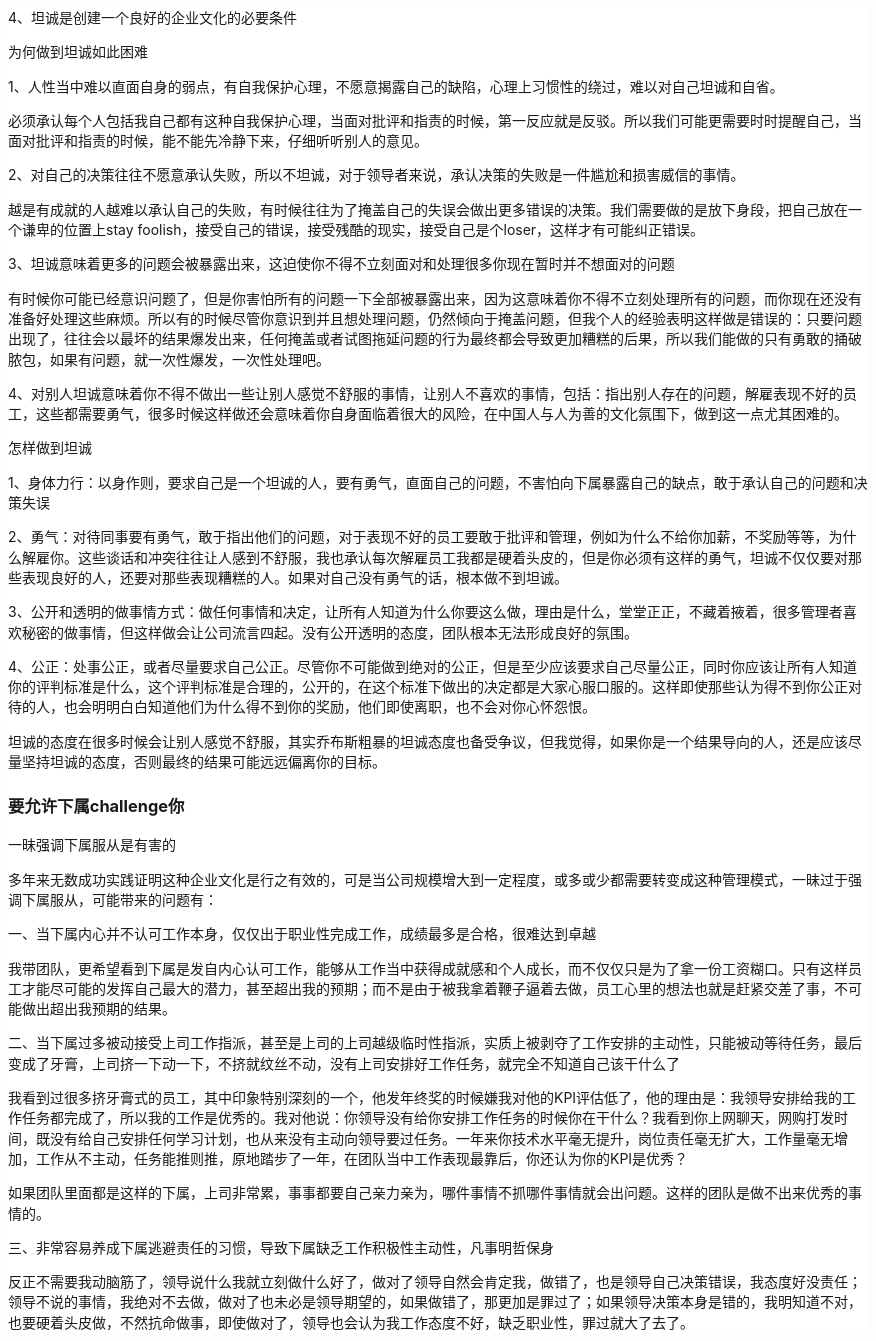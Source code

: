 4、坦诚是创建一个良好的企业文化的必要条件

为何做到坦诚如此困难

1、人性当中难以直面自身的弱点，有自我保护心理，不愿意揭露自己的缺陷，心理上习惯性的绕过，难以对自己坦诚和自省。

必须承认每个人包括我自己都有这种自我保护心理，当面对批评和指责的时候，第一反应就是反驳。所以我们可能更需要时时提醒自己，当面对批评和指责的时候，能不能先冷静下来，仔细听听别人的意见。

2、对自己的决策往往不愿意承认失败，所以不坦诚，对于领导者来说，承认决策的失败是一件尴尬和损害威信的事情。

越是有成就的人越难以承认自己的失败，有时候往往为了掩盖自己的失误会做出更多错误的决策。我们需要做的是放下身段，把自己放在一个谦卑的位置上stay foolish，接受自己的错误，接受残酷的现实，接受自己是个loser，这样才有可能纠正错误。

3、坦诚意味着更多的问题会被暴露出来，这迫使你不得不立刻面对和处理很多你现在暂时并不想面对的问题

有时候你可能已经意识问题了，但是你害怕所有的问题一下全部被暴露出来，因为这意味着你不得不立刻处理所有的问题，而你现在还没有准备好处理这些麻烦。所以有的时候尽管你意识到并且想处理问题，仍然倾向于掩盖问题，但我个人的经验表明这样做是错误的：只要问题出现了，往往会以最坏的结果爆发出来，任何掩盖或者试图拖延问题的行为最终都会导致更加糟糕的后果，所以我们能做的只有勇敢的捅破脓包，如果有问题，就一次性爆发，一次性处理吧。

4、对别人坦诚意味着你不得不做出一些让别人感觉不舒服的事情，让别人不喜欢的事情，包括：指出别人存在的问题，解雇表现不好的员工，这些都需要勇气，很多时候这样做还会意味着你自身面临着很大的风险，在中国人与人为善的文化氛围下，做到这一点尤其困难的。

怎样做到坦诚

1、身体力行：以身作则，要求自己是一个坦诚的人，要有勇气，直面自己的问题，不害怕向下属暴露自己的缺点，敢于承认自己的问题和决策失误

2、勇气：对待同事要有勇气，敢于指出他们的问题，对于表现不好的员工要敢于批评和管理，例如为什么不给你加薪，不奖励等等，为什么解雇你。这些谈话和冲突往往让人感到不舒服，我也承认每次解雇员工我都是硬着头皮的，但是你必须有这样的勇气，坦诚不仅仅要对那些表现良好的人，还要对那些表现糟糕的人。如果对自己没有勇气的话，根本做不到坦诚。

3、公开和透明的做事情方式：做任何事情和决定，让所有人知道为什么你要这么做，理由是什么，堂堂正正，不藏着掖着，很多管理者喜欢秘密的做事情，但这样做会让公司流言四起。没有公开透明的态度，团队根本无法形成良好的氛围。

4、公正：处事公正，或者尽量要求自己公正。尽管你不可能做到绝对的公正，但是至少应该要求自己尽量公正，同时你应该让所有人知道你的评判标准是什么，这个评判标准是合理的，公开的，在这个标准下做出的决定都是大家心服口服的。这样即使那些认为得不到你公正对待的人，也会明明白白知道他们为什么得不到你的奖励，他们即使离职，也不会对你心怀怨恨。

坦诚的态度在很多时候会让别人感觉不舒服，其实乔布斯粗暴的坦诚态度也备受争议，但我觉得，如果你是一个结果导向的人，还是应该尽量坚持坦诚的态度，否则最终的结果可能远远偏离你的目标。


### 要允许下属challenge你

一昧强调下属服从是有害的

多年来无数成功实践证明这种企业文化是行之有效的，可是当公司规模增大到一定程度，或多或少都需要转变成这种管理模式，一昧过于强调下属服从，可能带来的问题有：

一、当下属内心并不认可工作本身，仅仅出于职业性完成工作，成绩最多是合格，很难达到卓越

我带团队，更希望看到下属是发自内心认可工作，能够从工作当中获得成就感和个人成长，而不仅仅只是为了拿一份工资糊口。只有这样员工才能尽可能的发挥自己最大的潜力，甚至超出我的预期；而不是由于被我拿着鞭子逼着去做，员工心里的想法也就是赶紧交差了事，不可能做出超出我预期的结果。

二、当下属过多被动接受上司工作指派，甚至是上司的上司越级临时性指派，实质上被剥夺了工作安排的主动性，只能被动等待任务，最后变成了牙膏，上司挤一下动一下，不挤就纹丝不动，没有上司安排好工作任务，就完全不知道自己该干什么了

我看到过很多挤牙膏式的员工，其中印象特别深刻的一个，他发年终奖的时候嫌我对他的KPI评估低了，他的理由是：我领导安排给我的工作任务都完成了，所以我的工作是优秀的。我对他说：你领导没有给你安排工作任务的时候你在干什么？我看到你上网聊天，网购打发时间，既没有给自己安排任何学习计划，也从来没有主动向领导要过任务。一年来你技术水平毫无提升，岗位责任毫无扩大，工作量毫无增加，工作从不主动，任务能推则推，原地踏步了一年，在团队当中工作表现最靠后，你还认为你的KPI是优秀？

如果团队里面都是这样的下属，上司非常累，事事都要自己亲力亲为，哪件事情不抓哪件事情就会出问题。这样的团队是做不出来优秀的事情的。

三、非常容易养成下属逃避责任的习惯，导致下属缺乏工作积极性主动性，凡事明哲保身

反正不需要我动脑筋了，领导说什么我就立刻做什么好了，做对了领导自然会肯定我，做错了，也是领导自己决策错误，我态度好没责任；领导不说的事情，我绝对不去做，做对了也未必是领导期望的，如果做错了，那更加是罪过了；如果领导决策本身是错的，我明知道不对，也要硬着头皮做，不然抗命做事，即使做对了，领导也会认为我工作态度不好，缺乏职业性，罪过就大了去了。
